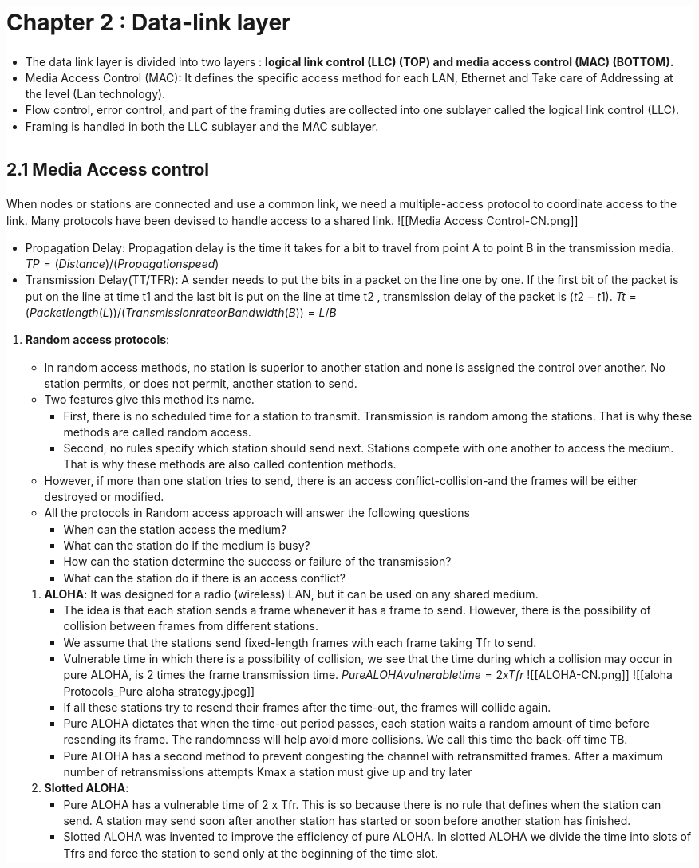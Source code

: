 
# Chapter 2 : Data-link layer
- The data link layer is divided into two layers : **logical link control (LLC) (TOP) and media access control (MAC) (BOTTOM).** 
- Media Access Control (MAC): It defines the specific access method for each LAN, Ethernet and Take care of Addressing at the level (Lan technology).
- Flow control, error control, and part of the framing duties are collected into one sublayer called the logical link control (LLC).
- Framing is handled in both the LLC sublayer and the MAC sublayer.
## 2.1 Media Access control
When nodes or stations are connected and use a common link, we need a multiple-access protocol to coordinate access to the link. Many protocols have been devised to handle access to a shared link.
![[Media Access Control-CN.png]]
- Propagation Delay: Propagation delay is the time it takes for a bit to travel from point A to point B in the transmission media. 
  $TP = (Distance) / (Propagation  speed)$
- Transmission Delay(TT/TFR): A sender needs to put the bits in a packet on the line one by one. If the first bit of the packet is put on the line at time t1 and the last bit is put on the line at time t2 , transmission delay of the packet is $(t2 − t1 )$. 
  $Tt = (Packet length (L)) / (Transmission rate or Bandwidth (B)) = L / B$ 
1. **Random access protocols**: 
	- In random access methods, no station is superior to another station and none is assigned the control over another. No station permits, or does not permit, another station to send.
	- Two features give this method its name.
		- First, there is no scheduled time for a station to transmit. Transmission is random among the stations. That is why these methods are called random access.
		- Second, no rules specify which station should send next. Stations compete with one another to access the medium. That is why these methods are also called contention methods.
	- However, if more than one station tries to send, there is an access conflict-collision-and the frames will be either destroyed or modified.
	- All the protocols in Random access approach will answer the following questions
		- When can the station access the medium?
		- What can the station do if the medium is busy?
		- How can the station determine the success or failure of the transmission?
		- What can the station do if there is an access conflict?

	1. **ALOHA**: It was designed for a radio (wireless) LAN, but it can be used on any shared medium.
		- The idea is that each station sends a frame whenever it has a frame to send. However, there is the possibility of collision between frames from different stations.
		- We assume that the stations send fixed-length frames with each frame taking Tfr to send.
		- Vulnerable time in which there is a possibility of collision, we see that the time during which a collision may occur in pure ALOHA, is 2 times the frame transmission time. $Pure ALOHA vulnerable time= 2 x Tfr$
		![[ALOHA-CN.png]]
		![[aloha Protocols_Pure aloha strategy.jpeg]]
		- If all these stations try to resend their frames after the time-out, the frames will collide again.
		- Pure ALOHA dictates that when the time-out period passes, each station waits a random amount of time before resending its frame. The randomness will help avoid more collisions. We call this time the back-off time TB.
		- Pure ALOHA has a second method to prevent congesting the channel with retransmitted frames. After a maximum number of retransmissions attempts Kmax a station must give up and try later
	2. **Slotted ALOHA**: 
		- Pure ALOHA has a vulnerable time of 2 x Tfr. This is so because there is no rule that defines when the station can send. A station may send soon after another station has started or soon before another station has finished.
		- Slotted ALOHA was invented to improve the efficiency of pure ALOHA. In slotted ALOHA we divide the time into slots of Tfrs and force the station to send only at the beginning of the time slot.